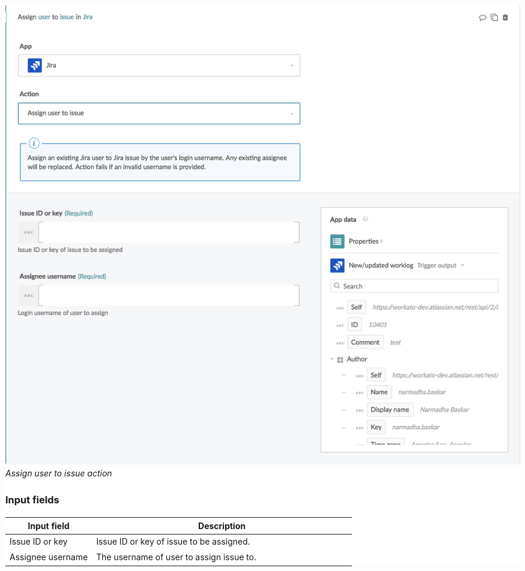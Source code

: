 ![Assign user to issue action](/assets/images/jira-docs/assign-user-to-issue.png)
*Assign user to issue action*

### Input fields

<table class="unchanged rich-diff-level-one">
  <thead>
    <tr>
        <th width='25%'>Input field</th>
        <th>Description</th>
    </tr>
  </thead>
  <tbody>
    <tr>
      <td>Issue ID or key</td>
      <td>
        Issue ID or key of issue to be assigned.
      </td>
    </tr>
    <tr>
    <td>Assignee username</td>
    <td>The username of user to assign issue to.</td>
    </tr>
  </tbody>
</table>
